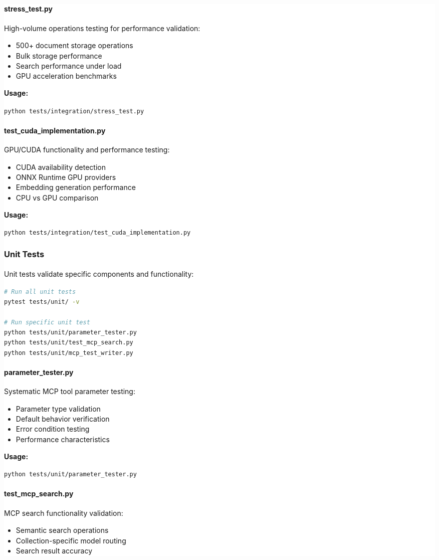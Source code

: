 #### stress_test.py
High-volume operations testing for performance validation:
- 500+ document storage operations
- Bulk storage performance
- Search performance under load
- GPU acceleration benchmarks

**Usage:**
```bash
python tests/integration/stress_test.py
```

#### test_cuda_implementation.py
GPU/CUDA functionality and performance testing:
- CUDA availability detection
- ONNX Runtime GPU providers
- Embedding generation performance
- CPU vs GPU comparison

**Usage:**
```bash
python tests/integration/test_cuda_implementation.py
```

### Unit Tests

Unit tests validate specific components and functionality:

```bash
# Run all unit tests
pytest tests/unit/ -v

# Run specific unit test
python tests/unit/parameter_tester.py
python tests/unit/test_mcp_search.py
python tests/unit/mcp_test_writer.py
```

#### parameter_tester.py
Systematic MCP tool parameter testing:
- Parameter type validation
- Default behavior verification
- Error condition testing
- Performance characteristics

**Usage:**
```bash
python tests/unit/parameter_tester.py
```

#### test_mcp_search.py
MCP search functionality validation:
- Semantic search operations
- Collection-specific model routing
- Search result accuracy
